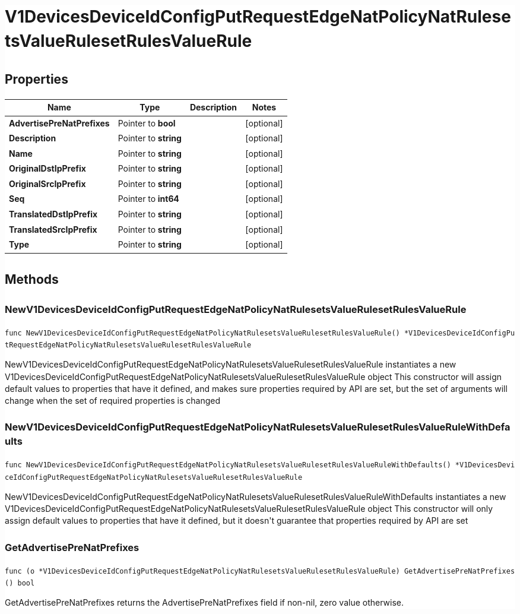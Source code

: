 # V1DevicesDeviceIdConfigPutRequestEdgeNatPolicyNatRulesetsValueRulesetRulesValueRule

## Properties

Name | Type | Description | Notes
------------ | ------------- | ------------- | -------------
**AdvertisePreNatPrefixes** | Pointer to **bool** |  | [optional] 
**Description** | Pointer to **string** |  | [optional] 
**Name** | Pointer to **string** |  | [optional] 
**OriginalDstIpPrefix** | Pointer to **string** |  | [optional] 
**OriginalSrcIpPrefix** | Pointer to **string** |  | [optional] 
**Seq** | Pointer to **int64** |  | [optional] 
**TranslatedDstIpPrefix** | Pointer to **string** |  | [optional] 
**TranslatedSrcIpPrefix** | Pointer to **string** |  | [optional] 
**Type** | Pointer to **string** |  | [optional] 

## Methods

### NewV1DevicesDeviceIdConfigPutRequestEdgeNatPolicyNatRulesetsValueRulesetRulesValueRule

`func NewV1DevicesDeviceIdConfigPutRequestEdgeNatPolicyNatRulesetsValueRulesetRulesValueRule() *V1DevicesDeviceIdConfigPutRequestEdgeNatPolicyNatRulesetsValueRulesetRulesValueRule`

NewV1DevicesDeviceIdConfigPutRequestEdgeNatPolicyNatRulesetsValueRulesetRulesValueRule instantiates a new V1DevicesDeviceIdConfigPutRequestEdgeNatPolicyNatRulesetsValueRulesetRulesValueRule object
This constructor will assign default values to properties that have it defined,
and makes sure properties required by API are set, but the set of arguments
will change when the set of required properties is changed

### NewV1DevicesDeviceIdConfigPutRequestEdgeNatPolicyNatRulesetsValueRulesetRulesValueRuleWithDefaults

`func NewV1DevicesDeviceIdConfigPutRequestEdgeNatPolicyNatRulesetsValueRulesetRulesValueRuleWithDefaults() *V1DevicesDeviceIdConfigPutRequestEdgeNatPolicyNatRulesetsValueRulesetRulesValueRule`

NewV1DevicesDeviceIdConfigPutRequestEdgeNatPolicyNatRulesetsValueRulesetRulesValueRuleWithDefaults instantiates a new V1DevicesDeviceIdConfigPutRequestEdgeNatPolicyNatRulesetsValueRulesetRulesValueRule object
This constructor will only assign default values to properties that have it defined,
but it doesn't guarantee that properties required by API are set

### GetAdvertisePreNatPrefixes

`func (o *V1DevicesDeviceIdConfigPutRequestEdgeNatPolicyNatRulesetsValueRulesetRulesValueRule) GetAdvertisePreNatPrefixes() bool`

GetAdvertisePreNatPrefixes returns the AdvertisePreNatPrefixes field if non-nil, zero value otherwise.
